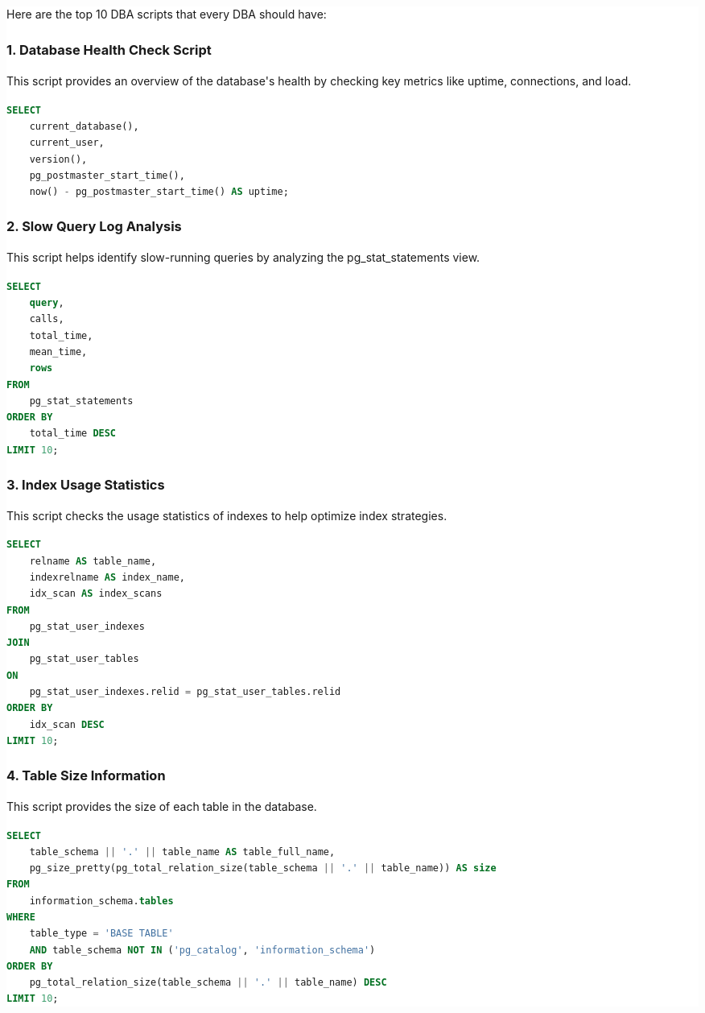 Here are the top 10 DBA scripts that every DBA should have:

### 1. **Database Health Check Script**
   This script provides an overview of the database's health by checking key metrics like uptime, connections, and load.
   ```sql
   SELECT 
       current_database(), 
       current_user, 
       version(), 
       pg_postmaster_start_time(), 
       now() - pg_postmaster_start_time() AS uptime;
   ```

### 2. **Slow Query Log Analysis**
   This script helps identify slow-running queries by analyzing the pg_stat_statements view.
   ```sql
   SELECT 
       query, 
       calls, 
       total_time, 
       mean_time, 
       rows 
   FROM 
       pg_stat_statements 
   ORDER BY 
       total_time DESC 
   LIMIT 10;
   ```

### 3. **Index Usage Statistics**
   This script checks the usage statistics of indexes to help optimize index strategies.
   ```sql
   SELECT 
       relname AS table_name, 
       indexrelname AS index_name, 
       idx_scan AS index_scans 
   FROM 
       pg_stat_user_indexes 
   JOIN 
       pg_stat_user_tables 
   ON 
       pg_stat_user_indexes.relid = pg_stat_user_tables.relid 
   ORDER BY 
       idx_scan DESC 
   LIMIT 10;
   ```

### 4. **Table Size Information**
   This script provides the size of each table in the database.
   ```sql
   SELECT 
       table_schema || '.' || table_name AS table_full_name, 
       pg_size_pretty(pg_total_relation_size(table_schema || '.' || table_name)) AS size 
   FROM 
       information_schema.tables 
   WHERE 
       table_type = 'BASE TABLE' 
       AND table_schema NOT IN ('pg_catalog', 'information_schema') 
   ORDER BY 
       pg_total_relation_size(table_schema || '.' || table_name) DESC 
   LIMIT 10;
   ```
